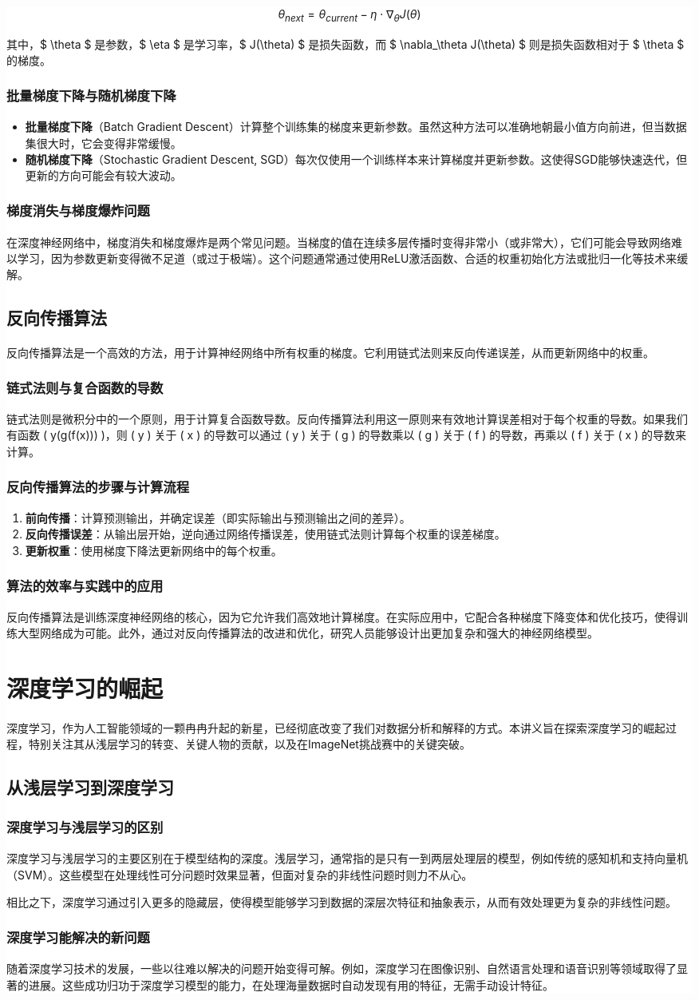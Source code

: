 $$ \theta_{next} = \theta_{current} - \eta \cdot \nabla_\theta J(\theta) $$

其中，$ \theta $ 是参数，$ \eta $ 是学习率，$ J(\theta) $ 是损失函数，而 $ \nabla_\theta J(\theta) $ 则是损失函数相对于 $ \theta $ 的梯度。

### 批量梯度下降与随机梯度下降

- **批量梯度下降**（Batch Gradient Descent）计算整个训练集的梯度来更新参数。虽然这种方法可以准确地朝最小值方向前进，但当数据集很大时，它会变得非常缓慢。
- **随机梯度下降**（Stochastic Gradient Descent, SGD）每次仅使用一个训练样本来计算梯度并更新参数。这使得SGD能够快速迭代，但更新的方向可能会有较大波动。

### 梯度消失与梯度爆炸问题

在深度神经网络中，梯度消失和梯度爆炸是两个常见问题。当梯度的值在连续多层传播时变得非常小（或非常大），它们可能会导致网络难以学习，因为参数更新变得微不足道（或过于极端）。这个问题通常通过使用ReLU激活函数、合适的权重初始化方法或批归一化等技术来缓解。

## 反向传播算法

反向传播算法是一个高效的方法，用于计算神经网络中所有权重的梯度。它利用链式法则来反向传递误差，从而更新网络中的权重。

### 链式法则与复合函数的导数

链式法则是微积分中的一个原则，用于计算复合函数导数。反向传播算法利用这一原则来有效地计算误差相对于每个权重的导数。如果我们有函数 \( y(g(f(x))) \)，则 \( y \) 关于 \( x \) 的导数可以通过 \( y \) 关于 \( g \) 的导数乘以 \( g \) 关于 \( f \) 的导数，再乘以 \( f \) 关于 \( x \) 的导数来计算。

### 反向传播算法的步骤与计算流程

1. **前向传播**：计算预测输出，并确定误差（即实际输出与预测输出之间的差异）。
2. **反向传播误差**：从输出层开始，逆向通过网络传播误差，使用链式法则计算每个权重的误差梯度。
3. **更新权重**：使用梯度下降法更新网络中的每个权重。

### 算法的效率与实践中的应用

反向传播算法是训练深度神经网络的核心，因为它允许我们高效地计算梯度。在实际应用中，它配合各种梯度下降变体和优化技巧，使得训练大型网络成为可能。此外，通过对反向传播算法的改进和优化，研究人员能够设计出更加复杂和强大的神经网络模型。

# 深度学习的崛起

深度学习，作为人工智能领域的一颗冉冉升起的新星，已经彻底改变了我们对数据分析和解释的方式。本讲义旨在探索深度学习的崛起过程，特别关注其从浅层学习的转变、关键人物的贡献，以及在ImageNet挑战赛中的关键突破。

## 从浅层学习到深度学习

### 深度学习与浅层学习的区别

深度学习与浅层学习的主要区别在于模型结构的深度。浅层学习，通常指的是只有一到两层处理层的模型，例如传统的感知机和支持向量机（SVM）。这些模型在处理线性可分问题时效果显著，但面对复杂的非线性问题时则力不从心。

相比之下，深度学习通过引入更多的隐藏层，使得模型能够学习到数据的深层次特征和抽象表示，从而有效处理更为复杂的非线性问题。

### 深度学习能解决的新问题

随着深度学习技术的发展，一些以往难以解决的问题开始变得可解。例如，深度学习在图像识别、自然语言处理和语音识别等领域取得了显著的进展。这些成功归功于深度学习模型的能力，在处理海量数据时自动发现有用的特征，无需手动设计特征。
